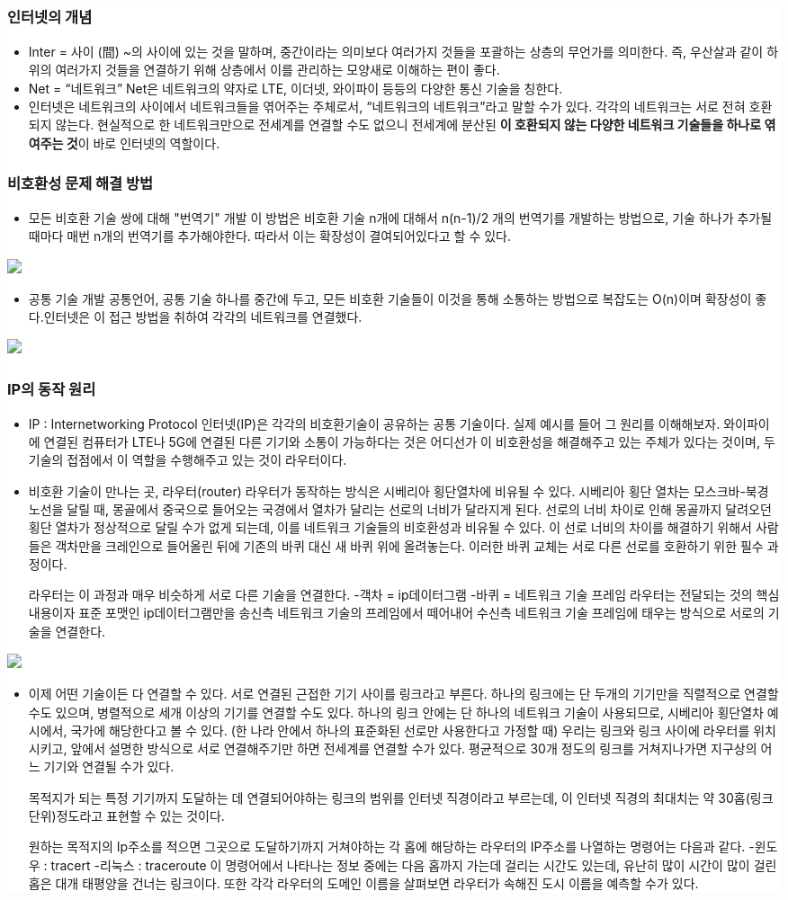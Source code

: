 ### 인터넷의 개념

- Inter = 사이 (間)
  ~의 사이에 있는 것을 말하며, 중간이라는 의미보다 여러가지 것들을 포괄하는 상층의 무언가를 의미한다. 즉, 우산살과 같이 하위의 여러가지 것들을 연결하기 위해 상층에서 이를 관리하는 모양새로 이해하는 편이 좋다.
- Net = “네트워크”
  Net은 네트워크의 약자로 LTE, 이더넷, 와이파이 등등의 다양한 통신 기술을 칭한다. 
- 인터넷은 네트워크의 사이에서 네트워크들을 엮어주는 주체로서, “네트워크의 네트워크”라고 말할 수가 있다. 각각의 네트워크는 서로 전혀 호환되지 않는다. 현실적으로 한 네트워크만으로 전세계를 연결할 수도 없으니 전세계에 분산된 **이 호환되지 않는 다양한 네트워크 기술들을 하나로 엮여주는 것**이 바로 인터넷의 역할이다.

### 비호환성 문제 해결 방법

- 모든 비호환 기술 쌍에 대해 "번역기" 개발
  이 방법은 비호환 기술 n개에 대해서 n(n-1)/2 개의 번역기를 개발하는 방법으로, 기술 하나가 추가될 때마다 매번 n개의 번역기를 추가해야한다. 따라서 이는 확장성이 결여되어있다고 할 수 있다.

![]({{site.url}}/assets/images/22.png)

- 공통 기술 개발
  공통언어, 공통 기술 하나를 중간에 두고, 모든 비호환 기술들이 이것을 통해 소통하는 방법으로 복잡도는 O(n)이며 확장성이 좋다.인터넷은 이 접근 방법을 취하여 각각의 네트워크를 연결했다.

![]({{site.url}}/assets/images/23.png)

### IP의 동작 원리

- IP : Internetworking Protocol
  인터넷(IP)은 각각의 비호환기술이 공유하는 공통 기술이다. 실제 예시를 들어 그 원리를 이해해보자. 와이파이에 연결된 컴퓨터가 LTE나 5G에 연결된 다른 기기와 소통이 가능하다는 것은 어디선가 이 비호환성을 해결해주고 있는 주체가 있다는 것이며, 두 기술의 접점에서 이 역할을 수행해주고 있는 것이 라우터이다.

- 비호환 기술이 만나는 곳, 라우터(router)
  라우터가 동작하는 방식은 시베리아 횡단열차에 비유될 수 있다. 시베리아 횡단 열차는 모스크바-북경 노선을 달릴 때, 몽골에서 중국으로 들어오는 국경에서 열차가 달리는 선로의 너비가 달라지게 된다. 선로의 너비 차이로 인해 몽골까지 달려오던 횡단 열차가 정상적으로 달릴 수가 없게 되는데, 이를 네트워크 기술들의 비호환성과 비유될 수 있다. 이 선로 너비의 차이를 해결하기 위해서 사람들은 객차만을 크레인으로 들어올린 뒤에 기존의 바퀴 대신 새 바퀴 위에 올려놓는다. 이러한 바퀴 교체는 서로 다른 선로를 호환하기 위한 필수 과정이다. 

  라우터는 이 과정과 매우 비슷하게 서로 다른 기술을 연결한다.
  -객차 = ip데이터그램
  -바퀴 = 네트워크 기술 프레임
  라우터는 전달되는 것의 핵심 내용이자 표준 포맷인 ip데이터그램만을 송신측 네트워크 기술의 프레임에서 떼어내어 수신측 네트워크 기술 프레임에 태우는 방식으로 서로의 기술을 연결한다.

![]({{site.url}}/assets/images/24.png)

- 이제 어떤 기술이든 다 연결할 수 있다.
  서로 연결된 근접한 기기 사이를 링크라고 부른다. 하나의 링크에는 단 두개의 기기만을 직렬적으로 연결할 수도 있으며, 병렬적으로 세개 이상의 기기를 연결할 수도 있다. 하나의 링크 안에는 단 하나의 네트워크 기술이 사용되므로, 시베리아 횡단열차 예시에서, 국가에 해당한다고 볼 수 있다. (한 나라 안에서 하나의 표준화된 선로만 사용한다고 가정할 때) 우리는 링크와 링크 사이에 라우터를 위치시키고, 앞에서 설명한 방식으로 서로 연결해주기만 하면 전세계를 연결할 수가 있다. 평균적으로 30개 정도의 링크를 거쳐지나가면 지구상의 어느 기기와 연결될 수가 있다. 

  목적지가 되는 특정 기기까지 도달하는 데 연결되어야하는 링크의 범위를 인터넷 직경이라고 부르는데, 이 인터넷 직경의 최대치는 약 30홉(링크 단위)정도라고 표현할 수 있는 것이다.

  원하는 목적지의 Ip주소를 적으면 그곳으로 도달하기까지 거쳐야하는 각 홉에 해당하는 라우터의 IP주소를 나열하는 명령어는 다음과 같다.
  -윈도우 : tracert
  -리눅스 : traceroute
  이 명령어에서 나타나는 정보 중에는 다음 홉까지 가는데 걸리는 시간도 있는데, 유난히 많이 시간이 많이 걸린 홉은 대개 태평양을 건너는 링크이다. 또한 각각 라우터의 도메인 이름을 살펴보면 라우터가 속해진 도시 이름을 예측할 수가 있다.
